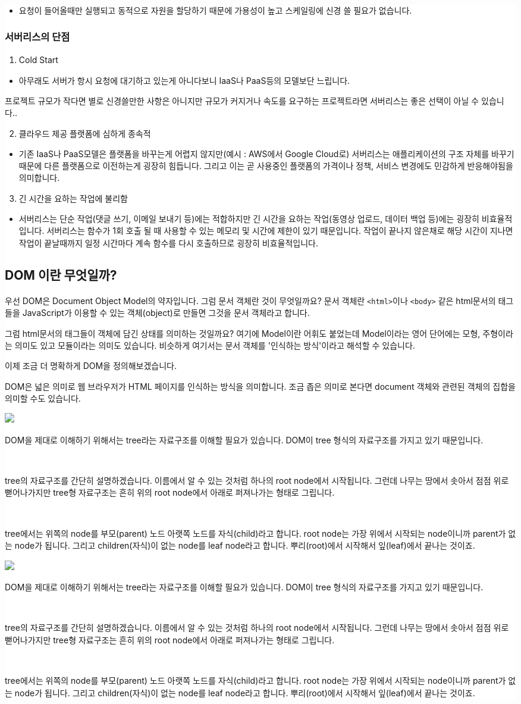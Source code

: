 - 요청이 들어올때만 실행되고 동적으로 자원을 할당하기 때문에 가용성이 높고 스케일링에 신경 쓸 필요가 없습니다.

### 서버리스의 단점

1. Cold Start

- 아무래도 서버가 항시 요청에 대기하고 있는게 아니다보니 IaaS나 PaaS등의 모델보단 느립니다.

프로젝트 규모가 작다면 별로 신경쓸만한 사항은 아니지만 규모가 커지거나 속도를 요구하는 프로젝트라면 서버리스는 좋은 선택이 아닐 수 있습니다..

2. 클라우드 제공 플랫폼에 심하게 종속적

- 기존 IaaS나 PaaS모델은 플랫폼을 바꾸는게 어렵지 않지만(예시 : AWS에서 Google Cloud로) 서버리스는 애플리케이션의 구조 자체를 바꾸기 때문에 다른 플랫폼으로 이전하는게 굉장히 힘듭니다. 그리고 이는 곧 사용중인 플랫폼의 가격이나 정책, 서비스 변경에도 민감하게 반응해야됨을 의미합니다.

3. 긴 시간을 요하는 작업에 불리함

- 서버리스는 단순 작업(댓글 쓰기, 이메일 보내기 등)에는 적합하지만 긴 시간을 요하는 작업(동영상 업로드, 데이터 백업 등)에는 굉장히 비효율적입니다. 서버리스는 함수가 1회 호출 될 때 사용할 수 있는 메모리 및 시간에 제한이 있기 때문입니다. 작업이 끝나지 않은채로 해당 시간이 지나면 작업이 끝날때까지 일정 시간마다 계속 함수를 다시 호출하므로 굉장히 비효율적입니다.

## DOM 이란 무엇일까?

우선 DOM은 Document Object Model의 약자입니다. 그럼 문서 객체란 것이 무엇일까요? 문서 객체란 `<html>`이나 `<body>` 같은 html문서의 태그들을 JavaScript가 이용할 수 있는 객체(object)로 만들면 그것을 문서 객체라고 합니다.

그럼 html문서의 태그들이 객체에 담긴 상태를 의미하는 것일까요? 여기에 Model이란 어휘도 붙었는데 Model이라는 영어 단어에는 모형, 주형이라는 의미도 있고 모듈이라는 의미도 있습니다. 비슷하게 여기서는 문서 객체를 '인식하는 방식'이라고 해석할 수 있습니다.

이제 조금 더 명확하게 DOM을 정의해보겠습니다.

DOM은 넓은 의미로 웹 브라우저가 HTML 페이지를 인식하는 방식을 의미합니다. 조금 좁은 의미로 본다면 document 객체와 관련된 객체의 집합을 의미할 수도 있습니다.

![](https://velog.velcdn.com/images/gusdh2/post/0658f2bc-cad6-45b3-94eb-9120713f3f16/image.jpeg)

DOM을 제대로 이해하기 위해서는 tree라는 자료구조를 이해할 필요가 있습니다. DOM이 tree 형식의 자료구조를 가지고 있기 때문입니다.

​

tree의 자료구조를 간단히 설명하겠습니다. 이름에서 알 수 있는 것처럼 하나의 root node에서 시작됩니다. 그런데 나무는 땅에서 솟아서 점점 위로 뻗어나가지만 tree형 자료구조는 흔히 위의 root node에서 아래로 퍼져나가는 형태로 그립니다.

​

tree에서는 위쪽의 node를 부모(parent) 노드 아랫쪽 노드를 자식(child)라고 합니다. root node는 가장 위에서 시작되는 node이니까 parent가 없는 node가 됩니다. 그리고 children(자식)이 없는 node를 leaf node라고 합니다. 뿌리(root)에서 시작해서 잎(leaf)에서 끝나는 것이죠.

![](https://velog.velcdn.com/images/gusdh2/post/e1390538-41c8-47be-9619-fc7d77420b15/image.png)

DOM을 제대로 이해하기 위해서는 tree라는 자료구조를 이해할 필요가 있습니다. DOM이 tree 형식의 자료구조를 가지고 있기 때문입니다.

​

tree의 자료구조를 간단히 설명하겠습니다. 이름에서 알 수 있는 것처럼 하나의 root node에서 시작됩니다. 그런데 나무는 땅에서 솟아서 점점 위로 뻗어나가지만 tree형 자료구조는 흔히 위의 root node에서 아래로 퍼져나가는 형태로 그립니다.

​

tree에서는 위쪽의 node를 부모(parent) 노드 아랫쪽 노드를 자식(child)라고 합니다. root node는 가장 위에서 시작되는 node이니까 parent가 없는 node가 됩니다. 그리고 children(자식)이 없는 node를 leaf node라고 합니다. 뿌리(root)에서 시작해서 잎(leaf)에서 끝나는 것이죠.
